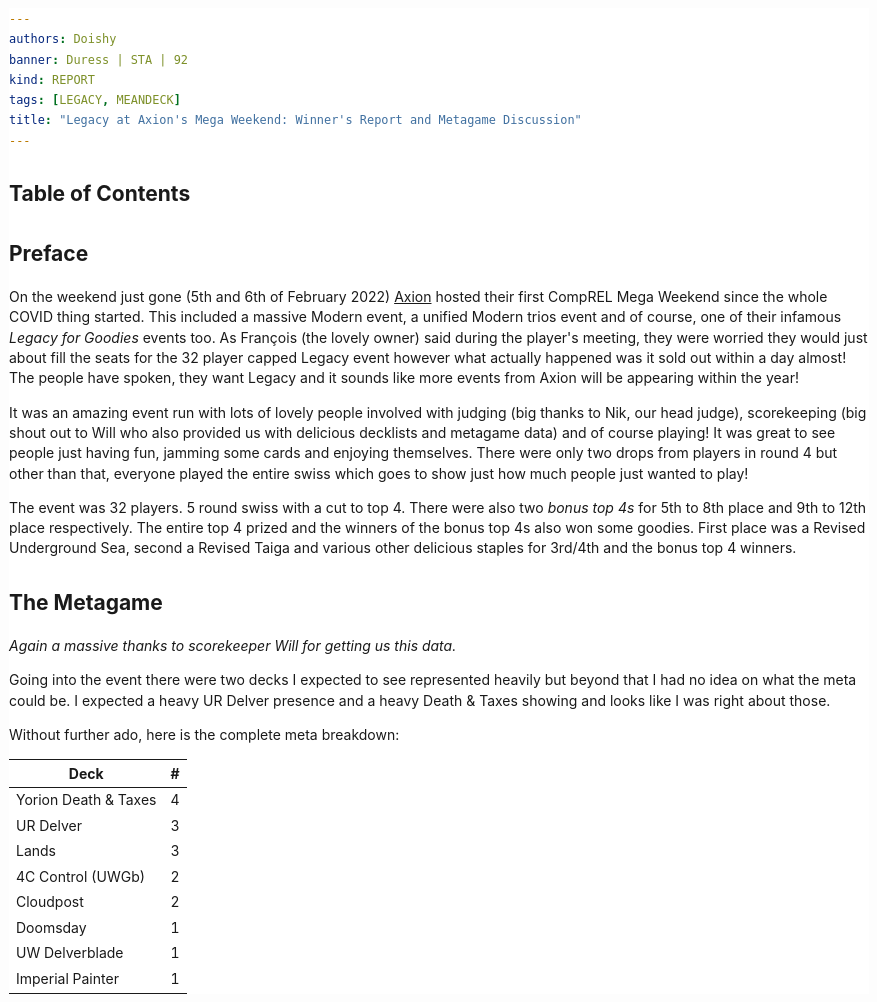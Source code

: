 ```yaml
---
authors: Doishy
banner: Duress | STA | 92
kind: REPORT
tags: [LEGACY, MEANDECK]
title: "Legacy at Axion's Mega Weekend: Winner's Report and Metagame Discussion"
---
```


## Table of Contents

## Preface

On the weekend just gone (5th and 6th of February 2022)
[Axion](https://www.axionnow.com/) hosted their first CompREL Mega Weekend since
the whole COVID thing started. This included a massive Modern event, a unified
Modern trios event and of course, one of their infamous *Legacy for Goodies*
events too. As Fran&ccedil;ois (the lovely owner) said during the player's
meeting, they were worried they would just about fill the seats for the 32
player capped Legacy event however what actually happened was it sold out within
a day almost! The people have spoken, they want Legacy and it sounds like more
events from Axion will be appearing within the year!

It was an amazing event run with lots of lovely people involved with judging
(big thanks to Nik, our head judge), scorekeeping (big shout out to Will who
also provided us with delicious decklists and metagame data) and of course
playing! It was great to see people just having fun, jamming some cards and
enjoying themselves. There were only two drops from players in round 4 but other
than that, everyone played the entire swiss which goes to show just how much
people just wanted to play!

The event was 32 players. 5 round swiss with a cut to top 4. There were also two
*bonus top 4s* for 5th to 8th place and 9th to 12th place respectively. The
entire top 4 prized and the winners of the bonus top 4s also won some goodies.
First place was a Revised Underground Sea, second a Revised Taiga and various
other delicious staples for 3rd/4th and the bonus top 4 winners.

## The Metagame

*Again a massive thanks to scorekeeper Will for getting us this data.*

Going into the event there were two decks I expected to see represented heavily
but beyond that I had no idea on what the meta could be. I expected a heavy UR
Delver presence and a heavy Death & Taxes showing and looks like I was right
about those.

Without further ado, here is the complete meta breakdown:

| Deck                 | # |
|----------------------|---|
| Yorion Death & Taxes | 4 |
| UR Delver            | 3 |
| Lands                | 3 |
| 4C Control (UWGb)    | 2 |
| Cloudpost            | 2 |
| Doomsday             | 1 |
| UW Delverblade       | 1 |
| Imperial Painter     | 1 |